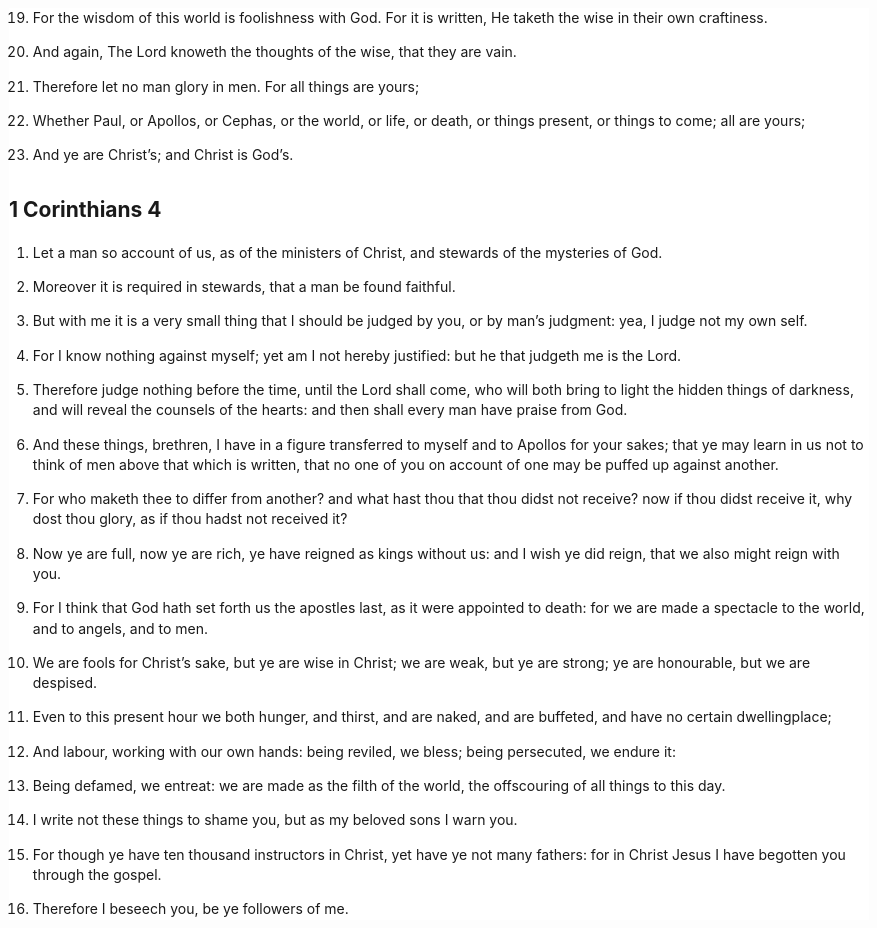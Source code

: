 19. For the wisdom of this world is foolishness with God. For it is written, He taketh the wise in their own craftiness.

20. And again, The Lord knoweth the thoughts of the wise, that they are vain.

21. Therefore let no man glory in men. For all things are yours;

22. Whether Paul, or Apollos, or Cephas, or the world, or life, or death, or things present, or things to come; all are yours;

23. And ye are Christ’s; and Christ is God’s.

## 1 Corinthians 4

1. Let a man so account of us, as of the ministers of Christ, and stewards of the mysteries of God.

2. Moreover it is required in stewards, that a man be found faithful.

3. But with me it is a very small thing that I should be judged by you, or by man’s judgment: yea, I judge not my own self. 

4. For I know nothing against myself; yet am I not hereby justified: but he that judgeth me is the Lord. 

5. Therefore judge nothing before the time, until the Lord shall come, who will both bring to light the hidden things of darkness, and will reveal the counsels of the hearts: and then shall every man have praise from God.

6. And these things, brethren, I have in a figure transferred to myself and to Apollos for your sakes; that ye may learn in us not to think of men above that which is written, that no one of you on account of one may be puffed up against another.

7. For who maketh thee to differ from another? and what hast thou that thou didst not receive? now if thou didst receive it, why dost thou glory, as if thou hadst not received it? 

8. Now ye are full, now ye are rich, ye have reigned as kings without us: and I wish ye did reign, that we also might reign with you.

9. For I think that God hath set forth us the apostles last, as it were appointed to death: for we are made a spectacle to the world, and to angels, and to men. 

10. We are fools for Christ’s sake, but ye are wise in Christ; we are weak, but ye are strong; ye are honourable, but we are despised.

11. Even to this present hour we both hunger, and thirst, and are naked, and are buffeted, and have no certain dwellingplace;

12. And labour, working with our own hands: being reviled, we bless; being persecuted, we endure it:

13. Being defamed, we entreat: we are made as the filth of the world, the offscouring of all things to this day.

14. I write not these things to shame you, but as my beloved sons I warn you.

15. For though ye have ten thousand instructors in Christ, yet have ye not many fathers: for in Christ Jesus I have begotten you through the gospel.

16. Therefore I beseech you, be ye followers of me.
